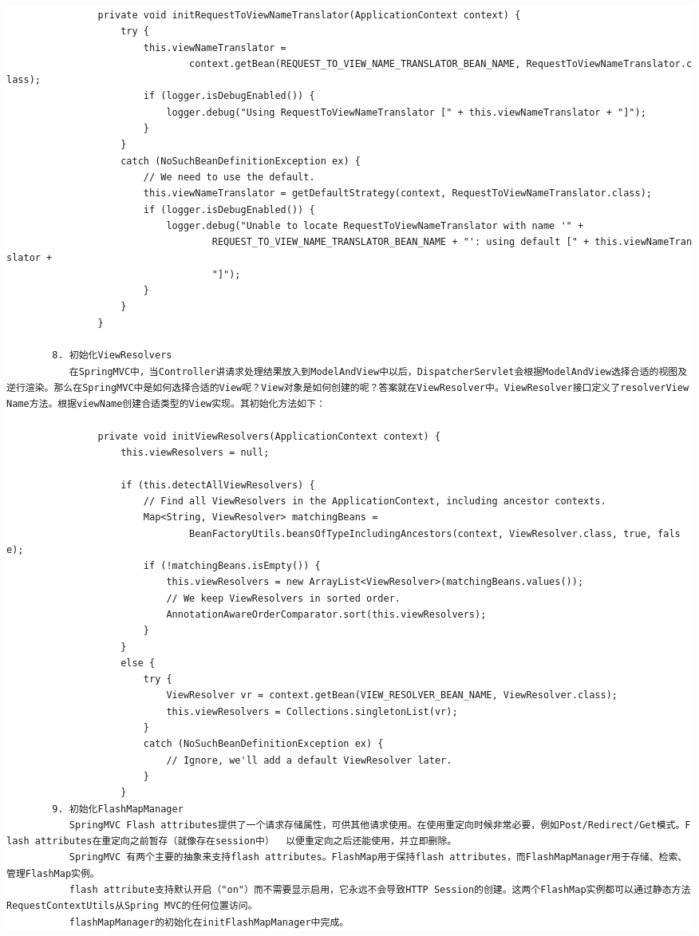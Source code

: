                     private void initRequestToViewNameTranslator(ApplicationContext context) {
                        try {
                            this.viewNameTranslator =
                                    context.getBean(REQUEST_TO_VIEW_NAME_TRANSLATOR_BEAN_NAME, RequestToViewNameTranslator.class);
                            if (logger.isDebugEnabled()) {
                                logger.debug("Using RequestToViewNameTranslator [" + this.viewNameTranslator + "]");
                            }
                        }
                        catch (NoSuchBeanDefinitionException ex) {
                            // We need to use the default.
                            this.viewNameTranslator = getDefaultStrategy(context, RequestToViewNameTranslator.class);
                            if (logger.isDebugEnabled()) {
                                logger.debug("Unable to locate RequestToViewNameTranslator with name '" +
                                        REQUEST_TO_VIEW_NAME_TRANSLATOR_BEAN_NAME + "': using default [" + this.viewNameTranslator +
                                        "]");
                            }
                        }
                    }

            8. 初始化ViewResolvers
               在SpringMVC中，当Controller讲请求处理结果放入到ModelAndView中以后，DispatcherServlet会根据ModelAndView选择合适的视图及逆行渲染。那么在SpringMVC中是如何选择合适的View呢？View对象是如何创建的呢？答案就在ViewResolver中。ViewResolver接口定义了resolverViewName方法。根据viewName创建合适类型的View实现。其初始化方法如下：

                    private void initViewResolvers(ApplicationContext context) {
                        this.viewResolvers = null;

                        if (this.detectAllViewResolvers) {
                            // Find all ViewResolvers in the ApplicationContext, including ancestor contexts.
                            Map<String, ViewResolver> matchingBeans =
                                    BeanFactoryUtils.beansOfTypeIncludingAncestors(context, ViewResolver.class, true, false);
                            if (!matchingBeans.isEmpty()) {
                                this.viewResolvers = new ArrayList<ViewResolver>(matchingBeans.values());
                                // We keep ViewResolvers in sorted order.
                                AnnotationAwareOrderComparator.sort(this.viewResolvers);
                            }
                        }
                        else {
                            try {
                                ViewResolver vr = context.getBean(VIEW_RESOLVER_BEAN_NAME, ViewResolver.class);
                                this.viewResolvers = Collections.singletonList(vr);
                            }
                            catch (NoSuchBeanDefinitionException ex) {
                                // Ignore, we'll add a default ViewResolver later.
                            }
                        }
            9. 初始化FlashMapManager
               SpringMVC Flash attributes提供了一个请求存储属性，可供其他请求使用。在使用重定向时候非常必要，例如Post/Redirect/Get模式。Flash attributes在重定向之前暂存（就像存在session中）  以便重定向之后还能使用，并立即删除。
               SpringMVC 有两个主要的抽象来支持flash attributes。FlashMap用于保持flash attributes，而FlashMapManager用于存储、检索、管理FlashMap实例。
               flash attribute支持默认开启（"on"）而不需要显示启用，它永远不会导致HTTP Session的创建。这两个FlashMap实例都可以通过静态方法RequestContextUtils从Spring MVC的任何位置访问。
               flashMapManager的初始化在initFlashMapManager中完成。
